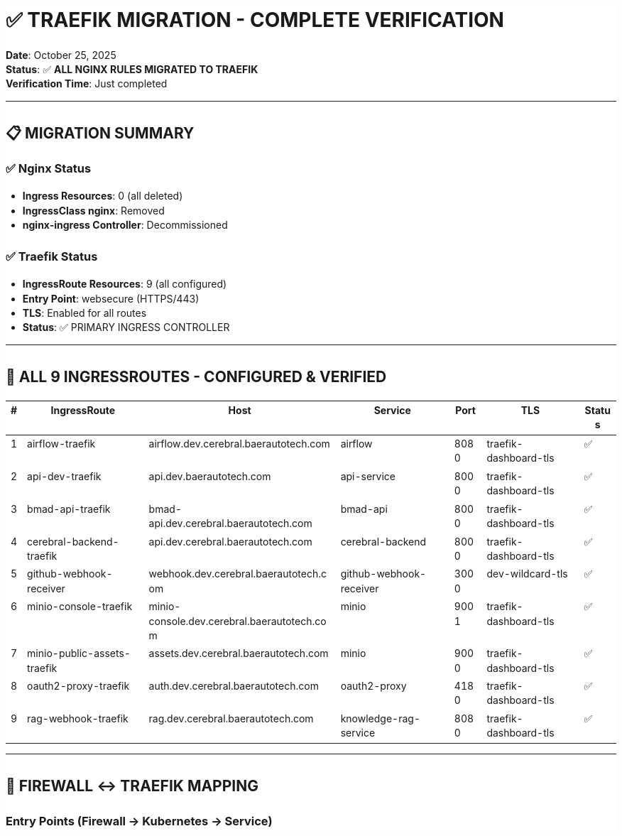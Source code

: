 # ✅ TRAEFIK MIGRATION - COMPLETE VERIFICATION

**Date**: October 25, 2025  
**Status**: ✅ **ALL NGINX RULES MIGRATED TO TRAEFIK**  
**Verification Time**: Just completed

---

## 📋 MIGRATION SUMMARY

### ✅ Nginx Status
- **Ingress Resources**: 0 (all deleted)
- **IngressClass nginx**: Removed
- **nginx-ingress Controller**: Decommissioned

### ✅ Traefik Status
- **IngressRoute Resources**: 9 (all configured)
- **Entry Point**: websecure (HTTPS/443)
- **TLS**: Enabled for all routes
- **Status**: ✅ PRIMARY INGRESS CONTROLLER

---

## 📡 ALL 9 INGRESSROUTES - CONFIGURED & VERIFIED

| # | IngressRoute | Host | Service | Port | TLS | Status |
|---|---|---|---|---|---|---|
| 1 | airflow-traefik | airflow.dev.cerebral.baerautotech.com | airflow | 8080 | traefik-dashboard-tls | ✅ |
| 2 | api-dev-traefik | api.dev.baerautotech.com | api-service | 8000 | traefik-dashboard-tls | ✅ |
| 3 | bmad-api-traefik | bmad-api.dev.cerebral.baerautotech.com | bmad-api | 8000 | traefik-dashboard-tls | ✅ |
| 4 | cerebral-backend-traefik | api.dev.cerebral.baerautotech.com | cerebral-backend | 8000 | traefik-dashboard-tls | ✅ |
| 5 | github-webhook-receiver | webhook.dev.cerebral.baerautotech.com | github-webhook-receiver | 3000 | dev-wildcard-tls | ✅ |
| 6 | minio-console-traefik | minio-console.dev.cerebral.baerautotech.com | minio | 9001 | traefik-dashboard-tls | ✅ |
| 7 | minio-public-assets-traefik | assets.dev.cerebral.baerautotech.com | minio | 9000 | traefik-dashboard-tls | ✅ |
| 8 | oauth2-proxy-traefik | auth.dev.cerebral.baerautotech.com | oauth2-proxy | 4180 | traefik-dashboard-tls | ✅ |
| 9 | rag-webhook-traefik | rag.dev.cerebral.baerautotech.com | knowledge-rag-service | 8080 | traefik-dashboard-tls | ✅ |

---

## 🎯 FIREWALL ↔ TRAEFIK MAPPING

### Entry Points (Firewall → Kubernetes → Service)
